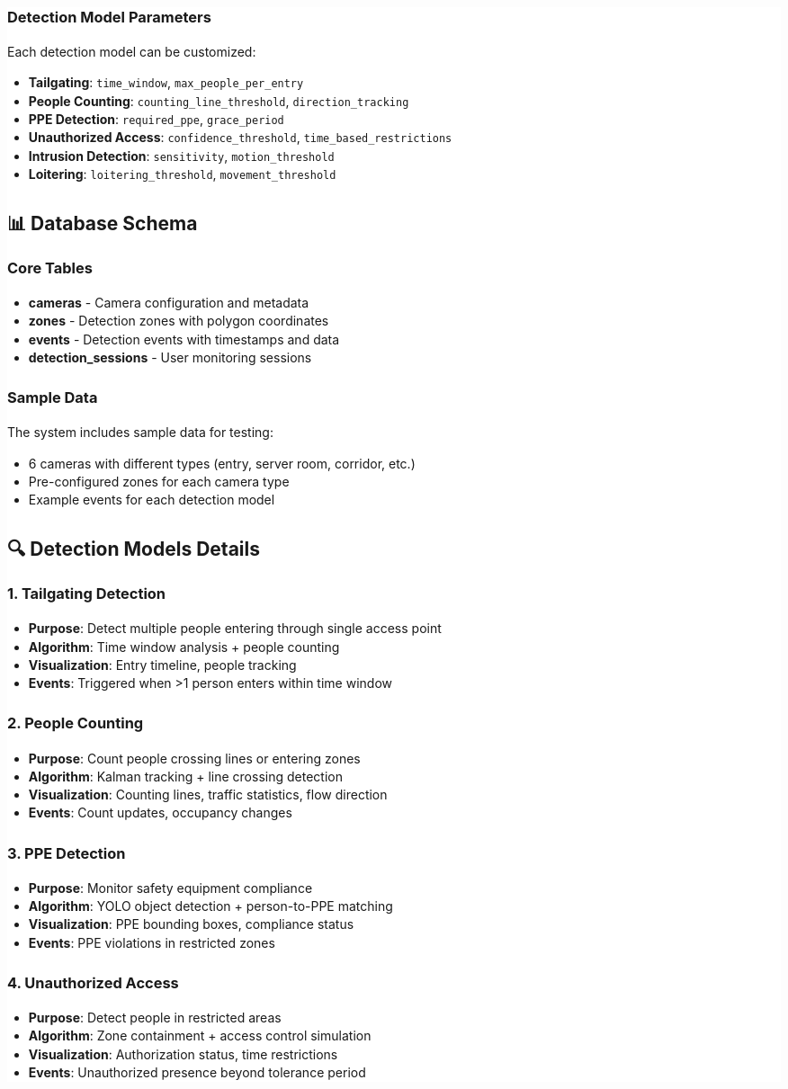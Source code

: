### Detection Model Parameters

Each detection model can be customized:

- **Tailgating**: `time_window`, `max_people_per_entry`
- **People Counting**: `counting_line_threshold`, `direction_tracking`  
- **PPE Detection**: `required_ppe`, `grace_period`
- **Unauthorized Access**: `confidence_threshold`, `time_based_restrictions`
- **Intrusion Detection**: `sensitivity`, `motion_threshold`
- **Loitering**: `loitering_threshold`, `movement_threshold`

## 📊 Database Schema

### Core Tables

- **cameras** - Camera configuration and metadata
- **zones** - Detection zones with polygon coordinates  
- **events** - Detection events with timestamps and data
- **detection_sessions** - User monitoring sessions

### Sample Data

The system includes sample data for testing:
- 6 cameras with different types (entry, server room, corridor, etc.)
- Pre-configured zones for each camera type
- Example events for each detection model

## 🔍 Detection Models Details

### 1. Tailgating Detection
- **Purpose**: Detect multiple people entering through single access point
- **Algorithm**: Time window analysis + people counting
- **Visualization**: Entry timeline, people tracking
- **Events**: Triggered when >1 person enters within time window

### 2. People Counting  
- **Purpose**: Count people crossing lines or entering zones
- **Algorithm**: Kalman tracking + line crossing detection
- **Visualization**: Counting lines, traffic statistics, flow direction
- **Events**: Count updates, occupancy changes

### 3. PPE Detection
- **Purpose**: Monitor safety equipment compliance
- **Algorithm**: YOLO object detection + person-to-PPE matching
- **Visualization**: PPE bounding boxes, compliance status
- **Events**: PPE violations in restricted zones

### 4. Unauthorized Access
- **Purpose**: Detect people in restricted areas
- **Algorithm**: Zone containment + access control simulation
- **Visualization**: Authorization status, time restrictions
- **Events**: Unauthorized presence beyond tolerance period
